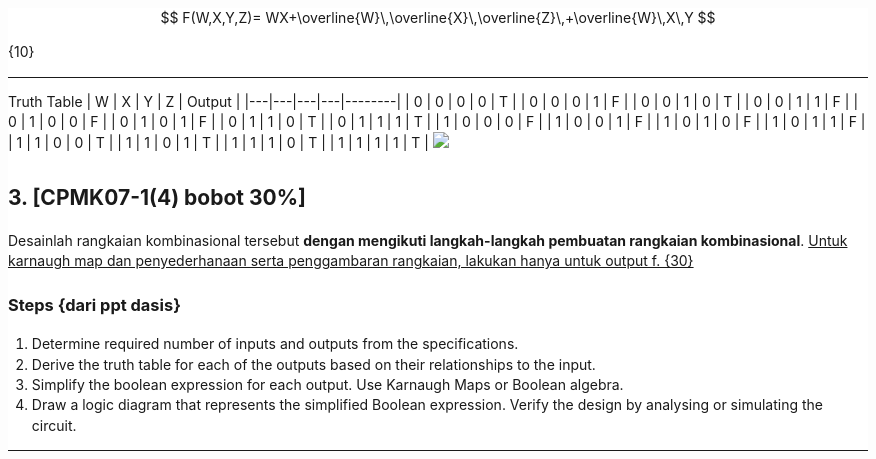 $$
F(W,X,Y,Z)= WX+\overline{W}\,\overline{X}\,\overline{Z}\,+\overline{W}\,X\,Y
$$

{10}

---

Truth Table
| W | X | Y | Z | Output |
|---|---|---|---|--------|
| 0 | 0 | 0 | 0 | T      |
| 0 | 0 | 0 | 1 | F      |
| 0 | 0 | 1 | 0 | T      |
| 0 | 0 | 1 | 1 | F      |
| 0 | 1 | 0 | 0 | F      |
| 0 | 1 | 0 | 1 | F      |
| 0 | 1 | 1 | 0 | T      |
| 0 | 1 | 1 | 1 | T      |
| 1 | 0 | 0 | 0 | F      |
| 1 | 0 | 0 | 1 | F      |
| 1 | 0 | 1 | 0 | F      |
| 1 | 0 | 1 | 1 | F      |
| 1 | 1 | 0 | 0 | T      |
| 1 | 1 | 0 | 1 | T      |
| 1 | 1 | 1 | 0 | T      |
| 1 | 1 | 1 | 1 | T      |
![](https://github.com/myudak/myudak/blob/bb267f7c6a6a4c5dd8b06f0241051d7ab070eab2/public/Screenshot%202024-10-09%20202015.png?raw=true)

## 3. [CPMK07-1(4) bobot 30%]

Desainlah rangkaian kombinasional tersebut **dengan mengikuti langkah-langkah pembuatan rangkaian kombinasional**. <u>Untuk karnaugh map dan penyederhanaan serta penggambaran rangkaian, lakukan hanya untuk output f. {30}</u>

### Steps {dari ppt dasis}

1. Determine required number of inputs and outputs from the specifications.
2. Derive the truth table for each of the outputs based on their relationships to the input.
3. Simplify the boolean expression for each output. Use Karnaugh Maps or Boolean algebra.
4. Draw a logic diagram that represents the simplified Boolean expression. Verify the design by analysing or simulating the circuit.

---